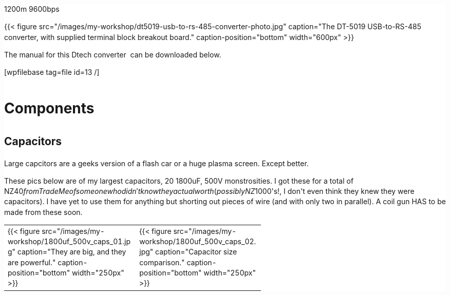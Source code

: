 <td >1200m
</td>

<td >9600bps
</td>
</tr>
</tbody>
</table>



{{< figure src="/images/my-workshop/dt5019-usb-to-rs-485-converter-photo.jpg" caption="The DT-5019 USB-to-RS-485 converter, with supplied terminal block breakout board." caption-position="bottom" width="600px" >}}





The manual for this Dtech converter  can be downloaded below.





[wpfilebase tag=file id=13 /]





# Components





## Capacitors





Large capcitors are a geeks version of a flash car or a huge plasma screen. Except better.





These pics below are of my largest capacitors, 20 1800uF, 500V monstrosities. I got these for a total of NZ$40 from TradeMe of someone who didn't know they actual worth (possibly NZ$1000's!, I don't even think they knew they were capacitors). I have yet to use them for anything but shorting out pieces of wire (and with only two in parallel). A coil gun HAS to be made from these soon.



<table align="center" style="width: 500px;" border="0" class="aligncenter" >
<tbody >
<tr >

<td >{{< figure src="/images/my-workshop/1800uf_500v_caps_01.jpg" caption="They are big, and they are powerful." caption-position="bottom" width="250px" >}}
</td>

<td >{{< figure src="/images/my-workshop/1800uf_500v_caps_02.jpg" caption="Capacitor size comparison." caption-position="bottom" width="250px" >}}
</td>
